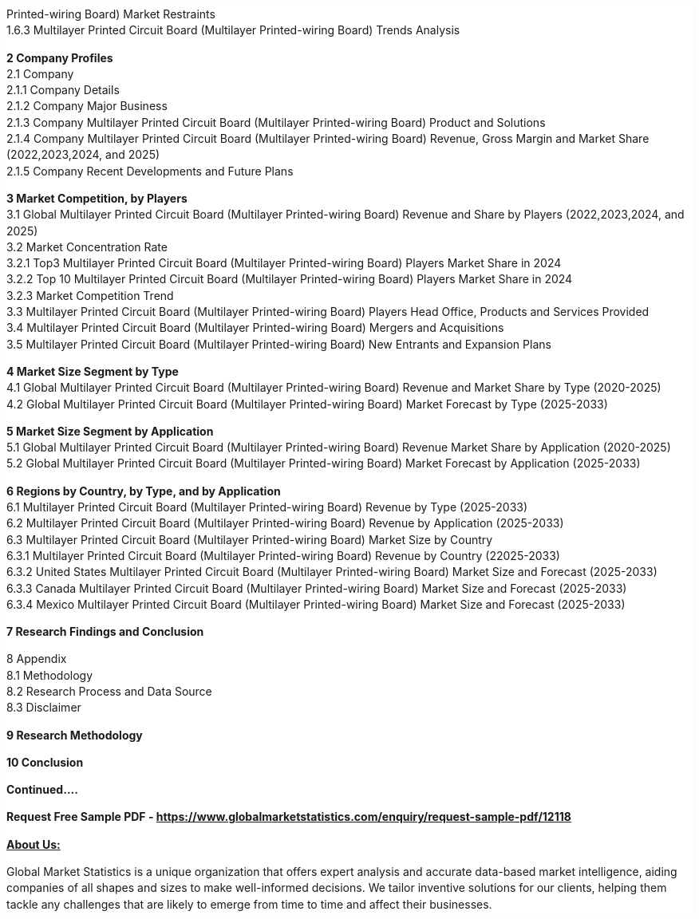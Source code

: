 Printed-wiring Board) Market Restraints<br />1.6.3 Multilayer Printed Circuit Board (Multilayer Printed-wiring Board) Trends Analysis</p><p><strong>2 Company Profiles</strong><br />2.1 Company<br />2.1.1 Company Details<br />2.1.2 Company Major Business<br />2.1.3 Company Multilayer Printed Circuit Board (Multilayer Printed-wiring Board) Product and Solutions<br />2.1.4 Company Multilayer Printed Circuit Board (Multilayer Printed-wiring Board) Revenue, Gross Margin and Market Share (2022,2023,2024, and 2025)<br />2.1.5 Company Recent Developments and Future Plans</p><p><strong>3 Market Competition, by Players</strong><br />3.1 Global Multilayer Printed Circuit Board (Multilayer Printed-wiring Board) Revenue and Share by Players (2022,2023,2024, and 2025)<br />3.2 Market Concentration Rate<br />3.2.1 Top3 Multilayer Printed Circuit Board (Multilayer Printed-wiring Board) Players Market Share in 2024<br />3.2.2 Top 10 Multilayer Printed Circuit Board (Multilayer Printed-wiring Board) Players Market Share in 2024<br />3.2.3 Market Competition Trend<br />3.3 Multilayer Printed Circuit Board (Multilayer Printed-wiring Board) Players Head Office, Products and Services Provided<br />3.4 Multilayer Printed Circuit Board (Multilayer Printed-wiring Board) Mergers and Acquisitions<br />3.5 Multilayer Printed Circuit Board (Multilayer Printed-wiring Board) New Entrants and Expansion Plans</p><p><strong>4 Market Size Segment by Type</strong><br />4.1 Global Multilayer Printed Circuit Board (Multilayer Printed-wiring Board) Revenue and Market Share by Type (2020-2025)<br />4.2 Global Multilayer Printed Circuit Board (Multilayer Printed-wiring Board) Market Forecast by Type (2025-2033)</p><p><strong>5 Market Size Segment by Application</strong><br />5.1 Global Multilayer Printed Circuit Board (Multilayer Printed-wiring Board) Revenue Market Share by Application (2020-2025)<br />5.2 Global Multilayer Printed Circuit Board (Multilayer Printed-wiring Board) Market Forecast by Application (2025-2033)</p><p><strong>6 Regions by Country, by Type, and by Application</strong><br />6.1 Multilayer Printed Circuit Board (Multilayer Printed-wiring Board) Revenue by Type (2025-2033)<br />6.2 Multilayer Printed Circuit Board (Multilayer Printed-wiring Board) Revenue by Application (2025-2033)<br />6.3 Multilayer Printed Circuit Board (Multilayer Printed-wiring Board) Market Size by Country<br />6.3.1 Multilayer Printed Circuit Board (Multilayer Printed-wiring Board) Revenue by Country (22025-2033)<br />6.3.2 United States Multilayer Printed Circuit Board (Multilayer Printed-wiring Board) Market Size and Forecast (2025-2033)<br />6.3.3 Canada Multilayer Printed Circuit Board (Multilayer Printed-wiring Board) Market Size and Forecast (2025-2033)<br />6.3.4 Mexico Multilayer Printed Circuit Board (Multilayer Printed-wiring Board) Market Size and Forecast (2025-2033)</p><p><strong>7 Research Findings and Conclusion</strong></p><p>8 Appendix<br />8.1 Methodology<br />8.2 Research Process and Data Source<br />8.3 Disclaimer</p><p><strong>9 Research Methodology</strong></p><p><strong>10 Conclusion</strong></p><p><strong>Continued&hellip;.</strong></p><p><strong>Request Free Sample PDF - <a href="https://www.globalmarketstatistics.com/enquiry/request-sample-pdf/12118?utm_source=MW&amp;utm_medium=Prashant&amp;utm_campaign=MW">https://www.globalmarketstatistics.com/enquiry/request-sample-pdf/12118</a></strong></p><p><strong><u>About Us:</u></strong></p><p>Global Market Statistics is a unique organization that offers expert analysis and accurate data-based market intelligence, aiding companies of all shapes and sizes to make well-informed decisions. We tailor inventive solutions for our clients, helping them tackle any challenges that are likely to emerge from time to time and affect their businesses.</p>

